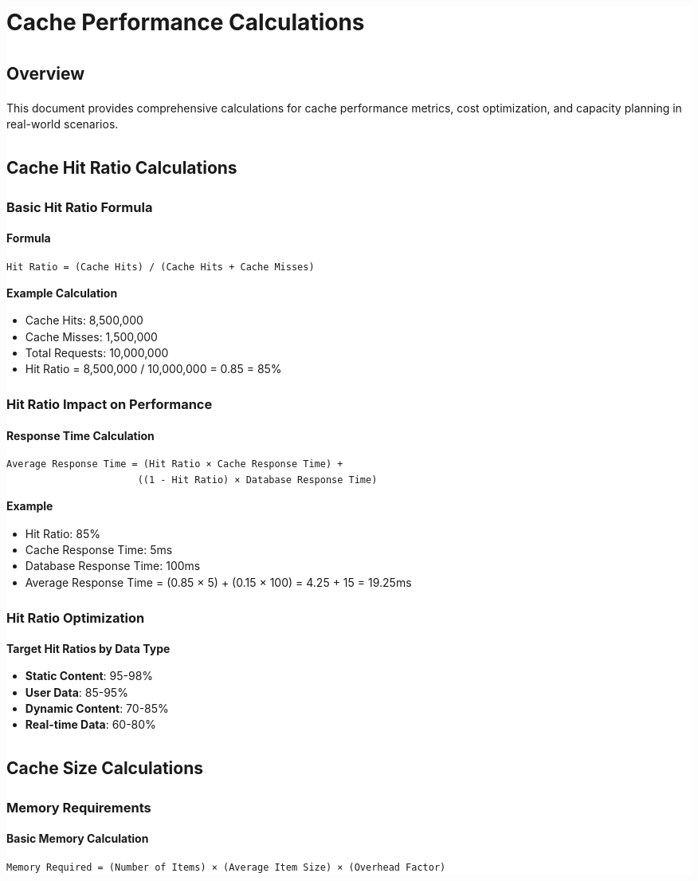 # Cache Performance Calculations

## Overview

This document provides comprehensive calculations for cache performance metrics, cost optimization, and capacity planning in real-world scenarios.

## Cache Hit Ratio Calculations

### Basic Hit Ratio Formula

**Formula**
```
Hit Ratio = (Cache Hits) / (Cache Hits + Cache Misses)
```

**Example Calculation**
- Cache Hits: 8,500,000
- Cache Misses: 1,500,000
- Total Requests: 10,000,000
- Hit Ratio = 8,500,000 / 10,000,000 = 0.85 = 85%

### Hit Ratio Impact on Performance

**Response Time Calculation**
```
Average Response Time = (Hit Ratio × Cache Response Time) + 
                       ((1 - Hit Ratio) × Database Response Time)
```

**Example**
- Hit Ratio: 85%
- Cache Response Time: 5ms
- Database Response Time: 100ms
- Average Response Time = (0.85 × 5) + (0.15 × 100) = 4.25 + 15 = 19.25ms

### Hit Ratio Optimization

**Target Hit Ratios by Data Type**
- **Static Content**: 95-98%
- **User Data**: 85-95%
- **Dynamic Content**: 70-85%
- **Real-time Data**: 60-80%

## Cache Size Calculations

### Memory Requirements

**Basic Memory Calculation**
```
Memory Required = (Number of Items) × (Average Item Size) × (Overhead Factor)
```
